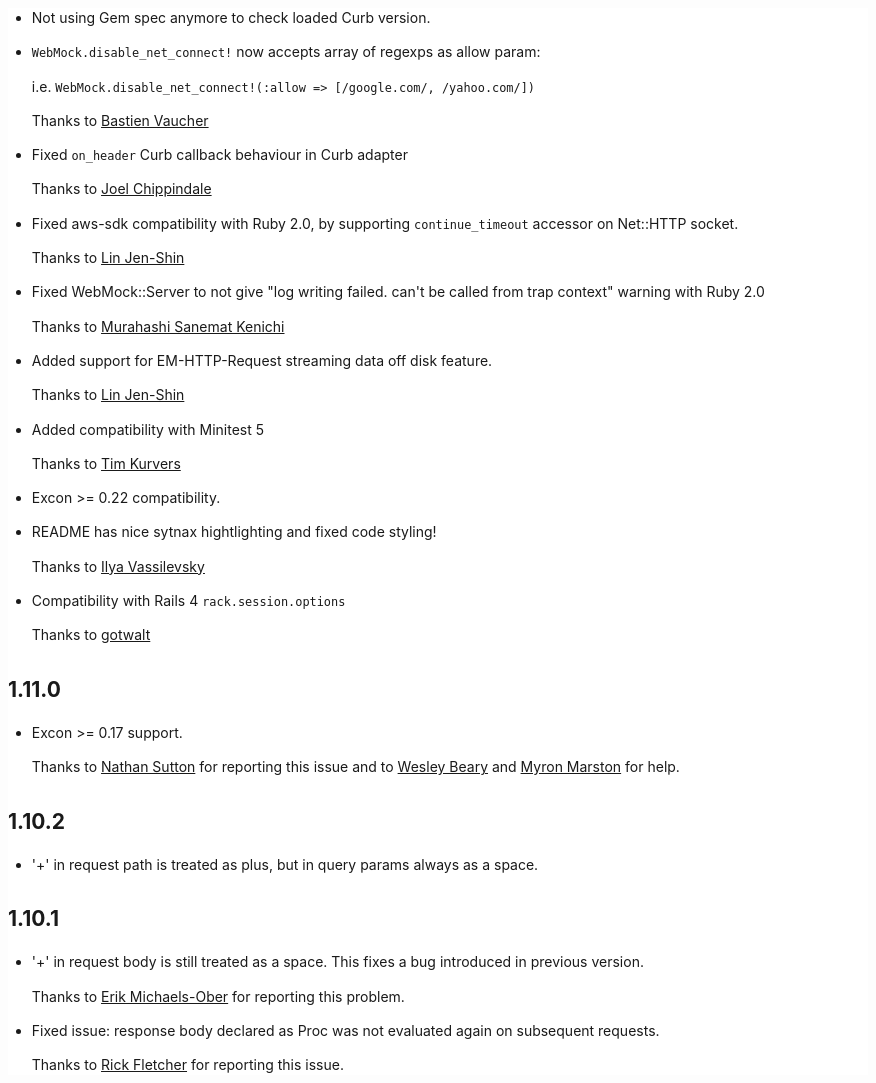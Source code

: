 * Not using Gem spec anymore to check loaded Curb version.

* `WebMock.disable_net_connect!` now accepts array of regexps as allow param:

  i.e. `WebMock.disable_net_connect!(:allow => [/google.com/, /yahoo.com/])`

  Thanks to [Bastien Vaucher](https://github.com/bastien)

* Fixed `on_header` Curb callback behaviour in Curb adapter

  Thanks to [Joel Chippindale](https://github.com/mocoso)

* Fixed aws-sdk compatibility with Ruby 2.0, by supporting `continue_timeout` accessor on Net::HTTP socket.

   Thanks to [Lin Jen-Shin](https://github.com/godfat)

* Fixed WebMock::Server to not give "log writing failed. can't be called from trap context" warning with Ruby 2.0

   Thanks to [Murahashi Sanemat Kenichi](https://github.com/sanemat)

* Added support for EM-HTTP-Request streaming data off disk feature.

   Thanks to [Lin Jen-Shin](https://github.com/godfat)

* Added compatibility with Minitest 5

   Thanks to [Tim Kurvers](https://github.com/timkurvers)

* Excon >= 0.22 compatibility.

* README has nice sytnax hightlighting and fixed code styling!

   Thanks to [Ilya Vassilevsky](https://github.com/vassilevsky)

* Compatibility with Rails 4 `rack.session.options`

   Thanks to [gotwalt](https://github.com/gotwalt)

## 1.11.0

* Excon >= 0.17 support.

  Thanks to [Nathan Sutton](https://github.com/nate) for reporting this issue and to [Wesley Beary](https://github.com/geemus) and [Myron Marston](https://github.com/myronmarston) for help.

## 1.10.2

* '+' in request path is treated as plus, but in query params always as a space.

## 1.10.1

* '+' in request body is still treated as a space. This fixes a bug introduced in previous version.

  Thanks to [Erik Michaels-Ober](https://github.com/sferik) for reporting this problem.

* Fixed issue: response body declared as Proc was not evaluated again on subsequent requests.

  Thanks to [Rick Fletcher](https://github.com/rfletcher) for reporting this issue.
